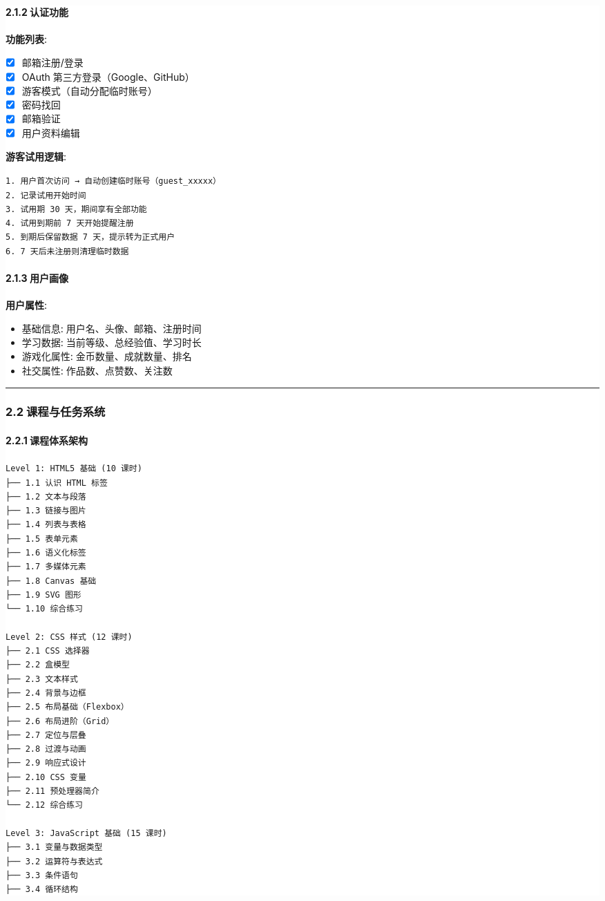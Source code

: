 #### 2.1.2 认证功能

**功能列表**:
- [x] 邮箱注册/登录
- [x] OAuth 第三方登录（Google、GitHub）
- [x] 游客模式（自动分配临时账号）
- [x] 密码找回
- [x] 邮箱验证
- [x] 用户资料编辑

**游客试用逻辑**:
```
1. 用户首次访问 → 自动创建临时账号（guest_xxxxx）
2. 记录试用开始时间
3. 试用期 30 天，期间享有全部功能
4. 试用到期前 7 天开始提醒注册
5. 到期后保留数据 7 天，提示转为正式用户
6. 7 天后未注册则清理临时数据
```

#### 2.1.3 用户画像

**用户属性**:
- 基础信息: 用户名、头像、邮箱、注册时间
- 学习数据: 当前等级、总经验值、学习时长
- 游戏化属性: 金币数量、成就数量、排名
- 社交属性: 作品数、点赞数、关注数

---

### 2.2 课程与任务系统

#### 2.2.1 课程体系架构

```
Level 1: HTML5 基础 (10 课时)
├── 1.1 认识 HTML 标签
├── 1.2 文本与段落
├── 1.3 链接与图片
├── 1.4 列表与表格
├── 1.5 表单元素
├── 1.6 语义化标签
├── 1.7 多媒体元素
├── 1.8 Canvas 基础
├── 1.9 SVG 图形
└── 1.10 综合练习

Level 2: CSS 样式 (12 课时)
├── 2.1 CSS 选择器
├── 2.2 盒模型
├── 2.3 文本样式
├── 2.4 背景与边框
├── 2.5 布局基础（Flexbox）
├── 2.6 布局进阶（Grid）
├── 2.7 定位与层叠
├── 2.8 过渡与动画
├── 2.9 响应式设计
├── 2.10 CSS 变量
├── 2.11 预处理器简介
└── 2.12 综合练习

Level 3: JavaScript 基础 (15 课时)
├── 3.1 变量与数据类型
├── 3.2 运算符与表达式
├── 3.3 条件语句
├── 3.4 循环结构
```